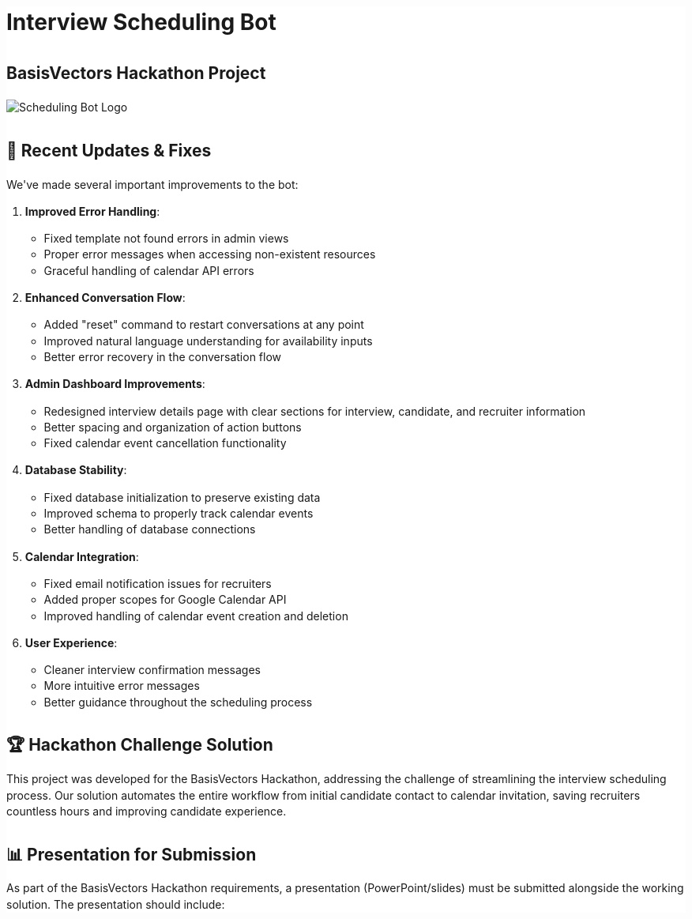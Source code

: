 # Interview Scheduling Bot

## BasisVectors Hackathon Project

![Scheduling Bot Logo](https://via.placeholder.com/150?text=SchedulingBot)

## 🔄 Recent Updates & Fixes

We've made several important improvements to the bot:

1. **Improved Error Handling**: 
   - Fixed template not found errors in admin views
   - Proper error messages when accessing non-existent resources
   - Graceful handling of calendar API errors

2. **Enhanced Conversation Flow**:
   - Added "reset" command to restart conversations at any point
   - Improved natural language understanding for availability inputs
   - Better error recovery in the conversation flow

3. **Admin Dashboard Improvements**:
   - Redesigned interview details page with clear sections for interview, candidate, and recruiter information
   - Better spacing and organization of action buttons
   - Fixed calendar event cancellation functionality

4. **Database Stability**:
   - Fixed database initialization to preserve existing data
   - Improved schema to properly track calendar events
   - Better handling of database connections

5. **Calendar Integration**:
   - Fixed email notification issues for recruiters
   - Added proper scopes for Google Calendar API
   - Improved handling of calendar event creation and deletion

6. **User Experience**:
   - Cleaner interview confirmation messages
   - More intuitive error messages
   - Better guidance throughout the scheduling process

## 🏆 Hackathon Challenge Solution

This project was developed for the BasisVectors Hackathon, addressing the challenge of streamlining the interview scheduling process. Our solution automates the entire workflow from initial candidate contact to calendar invitation, saving recruiters countless hours and improving candidate experience.

## 📊 Presentation for Submission

As part of the BasisVectors Hackathon requirements, a presentation (PowerPoint/slides) must be submitted alongside the working solution. The presentation should include:
